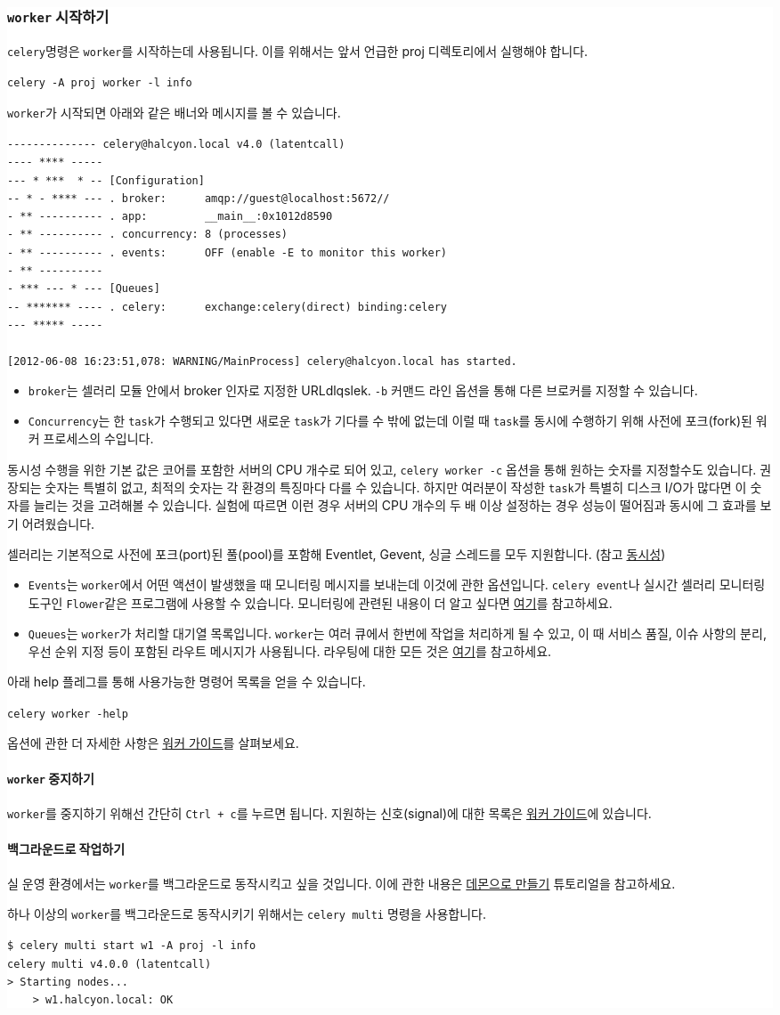 ### ```worker``` 시작하기
```celery```명령은 ```worker```를 시작하는데 사용됩니다. 이를 위해서는 앞서 언급한 proj 디렉토리에서 실행해야 합니다.   
  
```
celery -A proj worker -l info
```

```worker```가 시작되면 아래와 같은 배너와 메시지를 볼 수 있습니다.  
```
-------------- celery@halcyon.local v4.0 (latentcall)
---- **** -----
--- * ***  * -- [Configuration]
-- * - **** --- . broker:      amqp://guest@localhost:5672//
- ** ---------- . app:         __main__:0x1012d8590
- ** ---------- . concurrency: 8 (processes)
- ** ---------- . events:      OFF (enable -E to monitor this worker)
- ** ----------
- *** --- * --- [Queues]
-- ******* ---- . celery:      exchange:celery(direct) binding:celery
--- ***** -----

[2012-06-08 16:23:51,078: WARNING/MainProcess] celery@halcyon.local has started.
```

- ```broker```는 셀러리 모듈 안에서 broker 인자로 지정한 URLdlqslek. ```-b``` 커맨드 라인 옵션을 통해 다른 브로커를 지정할 수 있습니다.   

- ```Concurrency```는 한 ```task```가 수행되고 있다면 새로운 ```task```가 기다를 수 밖에 없는데 이럴 때 ```task```를 동시에 수행하기 위해 사전에 포크(fork)된 워커 프로세스의 수입니다.   

동시성 수행을 위한 기본 값은 코어를 포함한 서버의 CPU 개수로 되어 있고, ```celery worker -c``` 옵션을 통해 원하는 숫자를 지정할수도 있습니다. 권장되는 숫자는 특별히 없고, 최적의 숫자는 각 환경의 특징마다 다를 수 있습니다. 하지만 여러분이 작성한 ```task```가 특별히 디스크 I/O가 많다면 이 숫자를 늘리는 것을 고려해볼 수 있습니다. 실험에 따르면 이런 경우 서버의 CPU 개수의 두 배 이상 설정하는 경우 성능이 떨어짐과 동시에 그 효과를 보기 어려웠습니다.  

셀러리는 기본적으로 사전에 포크(port)된 풀(pool)를 포함해 Eventlet, Gevent, 싱글 스레드를 모두 지원합니다. (참고 [동시성](http://docs.celeryproject.org/en/latest/userguide/concurrency/index.html#concurrency))  

- ```Events```는 ```worker```에서 어떤 액션이 발생했을 때 모니터링 메시지를 보내는데 이것에 관한 옵션입니다. ```celery event```나 실시간 셀러리 모니터링 도구인 ```Flower```같은 프로그램에 사용할 수 있습니다. 모니터링에 관련된 내용이 더 알고 싶다면 [여기](http://docs.celeryproject.org/en/latest/userguide/monitoring.html#guide-monitoring)를 참고하세요.   

- ```Queues```는 ```worker```가 처리할 대기열 목록입니다. ```worker```는 여러 큐에서 한번에 작업을 처리하게 될 수 있고, 이 때 서비스 품질, 이슈 사항의 분리, 우선 순위 지정 등이 포함된 라우트 메시지가 사용됩니다. 라우팅에 대한 모든 것은 [여기](http://docs.celeryproject.org/en/latest/userguide/routing.html#guide-routing)를 참고하세요.  

아래 help 플레그를 통해 사용가능한 명령어 목록을 얻을 수 있습니다.
```
celery worker -help
```
옵션에 관한 더 자세한 사항은 [워커 가이드](http://docs.celeryproject.org/en/latest/userguide/workers.html#guide-workers)를 살펴보세요.  

#### ```worker``` 중지하기
```worker```를 중지하기 위해선 간단히 ```Ctrl + c```를 누르면 됩니다. 지원하는 신호(signal)에 대한 목록은 [워커 가이드](http://docs.celeryproject.org/en/latest/userguide/workers.html#guide-workers)에 있습니다.   

#### 백그라운드로 작업하기
실 운영 환경에서는 ```worker```를 백그라운드로 동작시킥고 싶을 것입니다. 이에 관한 내용은 [데몬으로 만들기](http://docs.celeryproject.org/en/latest/userguide/daemonizing.html#daemonizing) 튜토리얼을 참고하세요.  

하나 이상의 ```worker```를 백그라운드로 동작시키기 위해서는 ```celery multi``` 명령을 사용합니다.  
```
$ celery multi start w1 -A proj -l info
celery multi v4.0.0 (latentcall)
> Starting nodes...
    > w1.halcyon.local: OK
```
```